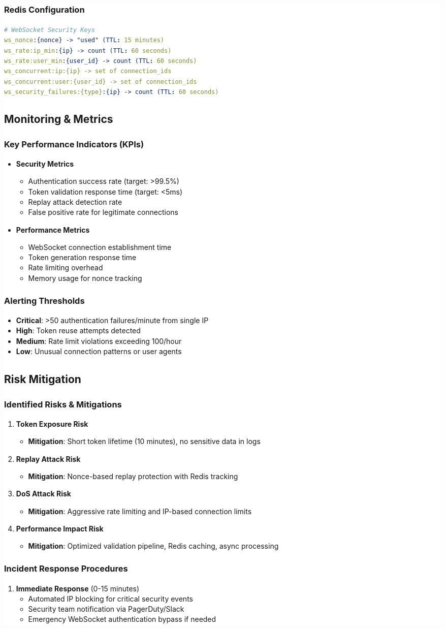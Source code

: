### Redis Configuration
```yaml
# WebSocket Security Keys
ws_nonce:{nonce} -> "used" (TTL: 15 minutes)
ws_rate:ip_min:{ip} -> count (TTL: 60 seconds)
ws_rate:user_min:{user_id} -> count (TTL: 60 seconds)
ws_concurrent:ip:{ip} -> set of connection_ids
ws_concurrent:user:{user_id} -> set of connection_ids
ws_security_failures:{type}:{ip} -> count (TTL: 60 seconds)
```

## Monitoring & Metrics

### Key Performance Indicators (KPIs)
- **Security Metrics**
  - Authentication success rate (target: >99.5%)
  - Token validation response time (target: <5ms)
  - Replay attack detection rate
  - False positive rate for legitimate connections

- **Performance Metrics**
  - WebSocket connection establishment time
  - Token generation response time
  - Rate limiting overhead
  - Memory usage for nonce tracking

### Alerting Thresholds
- **Critical**: >50 authentication failures/minute from single IP
- **High**: Token reuse attempts detected
- **Medium**: Rate limit violations exceeding 100/hour
- **Low**: Unusual connection patterns or user agents

## Risk Mitigation

### Identified Risks & Mitigations
1. **Token Exposure Risk**
   - **Mitigation**: Short token lifetime (10 minutes), no sensitive data in logs
   
2. **Replay Attack Risk**
   - **Mitigation**: Nonce-based replay protection with Redis tracking
   
3. **DoS Attack Risk**
   - **Mitigation**: Aggressive rate limiting and IP-based connection limits
   
4. **Performance Impact Risk**
   - **Mitigation**: Optimized validation pipeline, Redis caching, async processing

### Incident Response Procedures
1. **Immediate Response** (0-15 minutes)
   - Automated IP blocking for critical security events
   - Security team notification via PagerDuty/Slack
   - Emergency WebSocket authentication bypass if needed
